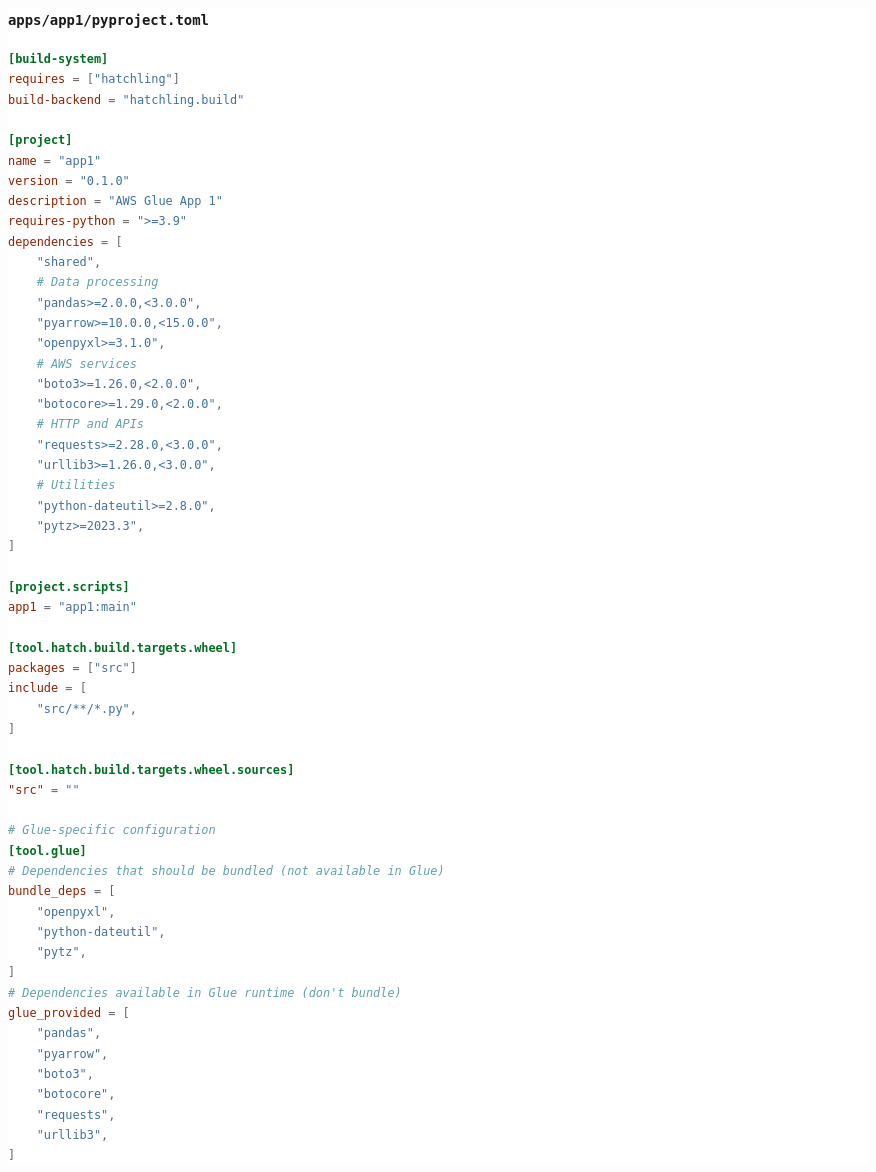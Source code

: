 ### `apps/app1/pyproject.toml`
```toml
[build-system]
requires = ["hatchling"]
build-backend = "hatchling.build"

[project]
name = "app1"
version = "0.1.0"
description = "AWS Glue App 1"
requires-python = ">=3.9"
dependencies = [
    "shared",
    # Data processing
    "pandas>=2.0.0,<3.0.0",
    "pyarrow>=10.0.0,<15.0.0",
    "openpyxl>=3.1.0",
    # AWS services
    "boto3>=1.26.0,<2.0.0",
    "botocore>=1.29.0,<2.0.0",
    # HTTP and APIs
    "requests>=2.28.0,<3.0.0",
    "urllib3>=1.26.0,<3.0.0",
    # Utilities
    "python-dateutil>=2.8.0",
    "pytz>=2023.3",
]

[project.scripts]
app1 = "app1:main"

[tool.hatch.build.targets.wheel]
packages = ["src"]
include = [
    "src/**/*.py",
]

[tool.hatch.build.targets.wheel.sources]
"src" = ""

# Glue-specific configuration
[tool.glue]
# Dependencies that should be bundled (not available in Glue)
bundle_deps = [
    "openpyxl",
    "python-dateutil",
    "pytz",
]
# Dependencies available in Glue runtime (don't bundle)
glue_provided = [
    "pandas",
    "pyarrow", 
    "boto3",
    "botocore",
    "requests",
    "urllib3",
]
```
